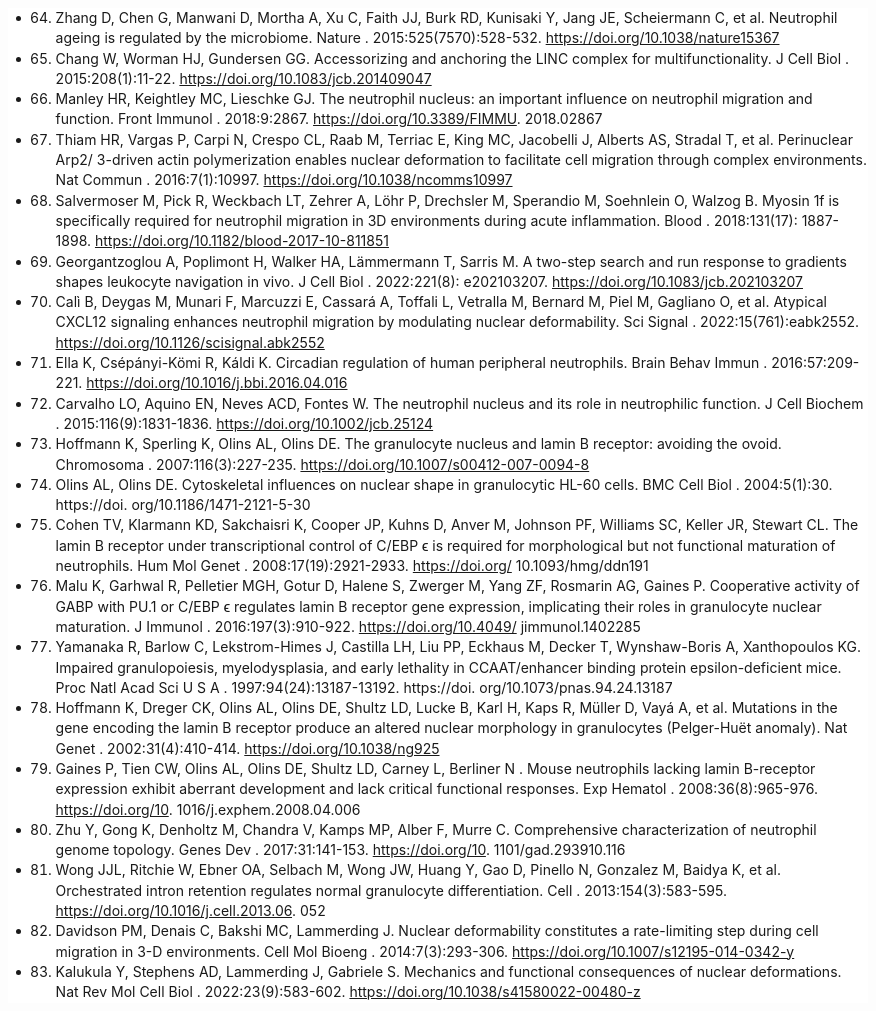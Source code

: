 - 64. Zhang D, Chen G, Manwani D, Mortha A, Xu C, Faith JJ, Burk RD, Kunisaki Y, Jang JE, Scheiermann C, et al. Neutrophil ageing is regulated by the microbiome. Nature .  2015:525(7570):528-532. https://doi.org/10.1038/nature15367
- 65. Chang W, Worman HJ, Gundersen GG. Accessorizing and anchoring  the  LINC  complex  for  multifunctionality. J  Cell  Biol . 2015:208(1):11-22. https://doi.org/10.1083/jcb.201409047
- 66. Manley HR, Keightley MC, Lieschke GJ. The neutrophil nucleus: an important influence on neutrophil migration and function. Front Immunol . 2018:9:2867. https://doi.org/10.3389/FIMMU. 2018.02867
- 67. Thiam HR, Vargas P, Carpi N, Crespo CL, Raab M, Terriac E, King MC,  Jacobelli  J,  Alberts  AS,  Stradal  T, et  al. Perinuclear  Arp2/ 3-driven actin polymerization enables nuclear deformation to facilitate cell migration  through  complex  environments. Nat Commun . 2016:7(1):10997. https://doi.org/10.1038/ncomms10997
- 68. Salvermoser  M,  Pick  R,  Weckbach  LT,  Zehrer  A,  Löhr  P, Drechsler M, Sperandio M, Soehnlein O, Walzog B. Myosin 1f is specifically required for neutrophil migration in 3D environments during acute inflammation. Blood . 2018:131(17): 1887-1898. https://doi.org/10.1182/blood-2017-10-811851
- 69. Georgantzoglou A, Poplimont H, Walker HA, Lämmermann T, Sarris  M.  A  two-step  search  and  run  response  to  gradients shapes  leukocyte  navigation  in  vivo. J  Cell  Biol .  2022:221(8): e202103207. https://doi.org/10.1083/jcb.202103207
- 70. Calì B, Deygas M, Munari F, Marcuzzi E, Cassará A, Toffali L, Vetralla  M,  Bernard  M,  Piel  M,  Gagliano  O, et  al. Atypical CXCL12 signaling enhances neutrophil migration by modulating  nuclear  deformability. Sci  Signal . 2022:15(761):eabk2552. https://doi.org/10.1126/scisignal.abk2552
- 71. Ella K, Csépányi-Kömi R, Káldi K. Circadian regulation of human peripheral  neutrophils. Brain  Behav  Immun . 2016:57:209-221. https://doi.org/10.1016/j.bbi.2016.04.016
- 72. Carvalho LO, Aquino EN, Neves ACD, Fontes W. The neutrophil nucleus  and  its  role  in  neutrophilic  function. J  Cell  Biochem . 2015:116(9):1831-1836. https://doi.org/10.1002/jcb.25124

- 73. Hoffmann K, Sperling K, Olins AL, Olins DE. The granulocyte nucleus  and  lamin B  receptor:  avoiding  the  ovoid. Chromosoma . 2007:116(3):227-235. https://doi.org/10.1007/s00412-007-0094-8
- 74. Olins AL, Olins DE. Cytoskeletal influences on nuclear shape in granulocytic HL-60 cells. BMC Cell Biol . 2004:5(1):30. https://doi. org/10.1186/1471-2121-5-30
- 75. Cohen TV,  Klarmann KD, Sakchaisri  K,  Cooper  JP,  Kuhns  D, Anver M, Johnson PF, Williams SC, Keller JR, Stewart CL. The lamin B receptor under transcriptional control of C/EBP ϵ is required for morphological but not functional maturation of neutrophils. Hum Mol Genet . 2008:17(19):2921-2933. https://doi.org/ 10.1093/hmg/ddn191
- 76. Malu K, Garhwal R, Pelletier MGH, Gotur D, Halene S, Zwerger M,  Yang  ZF,  Rosmarin  AG,  Gaines  P.  Cooperative  activity  of GABP with PU.1 or C/EBP ϵ regulates lamin B receptor gene expression, implicating their roles in granulocyte nuclear maturation. J  Immunol .  2016:197(3):910-922.  https://doi.org/10.4049/ jimmunol.1402285
- 77. Yamanaka R, Barlow C, Lekstrom-Himes J, Castilla LH, Liu PP, Eckhaus  M,  Decker  T,  Wynshaw-Boris  A,  Xanthopoulos  KG. Impaired  granulopoiesis,  myelodysplasia,  and  early  lethality in  CCAAT/enhancer  binding  protein  epsilon-deficient  mice. Proc  Natl  Acad  Sci  U  S  A .  1997:94(24):13187-13192. https://doi. org/10.1073/pnas.94.24.13187
- 78. Hoffmann K, Dreger CK, Olins AL, Olins DE, Shultz LD, Lucke B, Karl H, Kaps R, Müller D, Vayá A, et al. Mutations in the gene encoding the lamin B receptor produce an altered nuclear morphology in granulocytes (Pelger-Huët anomaly). Nat Genet . 2002:31(4):410-414. https://doi.org/10.1038/ng925
- 79. Gaines P, Tien CW, Olins AL, Olins DE, Shultz LD, Carney L, Berliner N . Mouse neutrophils lacking lamin B-receptor expression exhibit aberrant development and lack critical functional responses. Exp Hematol .  2008:36(8):965-976. https://doi.org/10. 1016/j.exphem.2008.04.006
- 80. Zhu Y, Gong K, Denholtz M, Chandra V, Kamps MP, Alber F, Murre C. Comprehensive characterization of neutrophil genome  topology. Genes  Dev .  2017:31:141-153.  https://doi.org/10. 1101/gad.293910.116
- 81. Wong JJL, Ritchie W, Ebner OA, Selbach M, Wong JW, Huang Y, Gao D, Pinello N, Gonzalez M, Baidya K, et al. Orchestrated intron  retention  regulates  normal  granulocyte  differentiation. Cell .  2013:154(3):583-595. https://doi.org/10.1016/j.cell.2013.06. 052
- 82. Davidson PM, Denais C, Bakshi MC, Lammerding J. Nuclear deformability constitutes a rate-limiting step during cell migration  in  3-D  environments. Cell  Mol  Bioeng .  2014:7(3):293-306. https://doi.org/10.1007/s12195-014-0342-y
- 83. Kalukula Y, Stephens AD, Lammerding J, Gabriele S. Mechanics and functional consequences of nuclear deformations. Nat Rev Mol Cell Biol . 2022:23(9):583-602. https://doi.org/10.1038/s41580022-00480-z